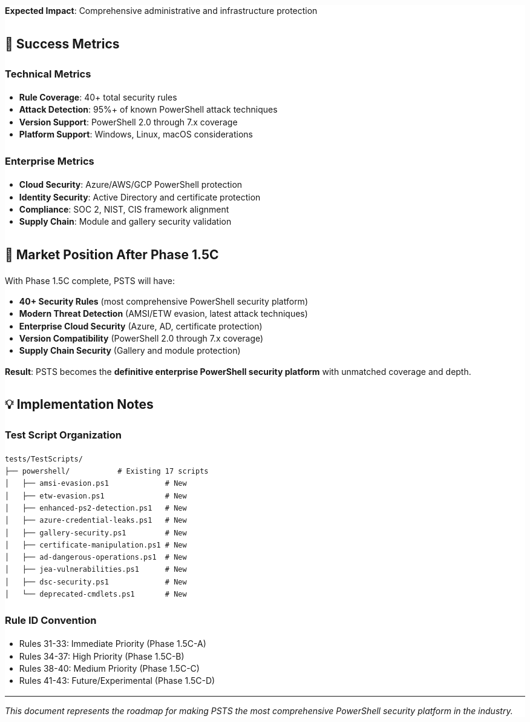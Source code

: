 **Expected Impact**: Comprehensive administrative and infrastructure protection

## 🎯 **Success Metrics**

### **Technical Metrics**
- **Rule Coverage**: 40+ total security rules
- **Attack Detection**: 95%+ of known PowerShell attack techniques
- **Version Support**: PowerShell 2.0 through 7.x coverage
- **Platform Support**: Windows, Linux, macOS considerations

### **Enterprise Metrics**
- **Cloud Security**: Azure/AWS/GCP PowerShell protection
- **Identity Security**: Active Directory and certificate protection
- **Compliance**: SOC 2, NIST, CIS framework alignment
- **Supply Chain**: Module and gallery security validation

## 🚀 **Market Position After Phase 1.5C**

With Phase 1.5C complete, PSTS will have:

- **40+ Security Rules** (most comprehensive PowerShell security platform)
- **Modern Threat Detection** (AMSI/ETW evasion, latest attack techniques)
- **Enterprise Cloud Security** (Azure, AD, certificate protection)
- **Version Compatibility** (PowerShell 2.0 through 7.x coverage)
- **Supply Chain Security** (Gallery and module protection)

**Result**: PSTS becomes the **definitive enterprise PowerShell security platform** with unmatched coverage and depth.

## 💡 **Implementation Notes**

### **Test Script Organization**
```
tests/TestScripts/
├── powershell/           # Existing 17 scripts
│   ├── amsi-evasion.ps1             # New
│   ├── etw-evasion.ps1              # New  
│   ├── enhanced-ps2-detection.ps1   # New
│   ├── azure-credential-leaks.ps1   # New
│   ├── gallery-security.ps1         # New
│   ├── certificate-manipulation.ps1 # New
│   ├── ad-dangerous-operations.ps1  # New
│   ├── jea-vulnerabilities.ps1      # New
│   ├── dsc-security.ps1             # New
│   └── deprecated-cmdlets.ps1       # New
```

### **Rule ID Convention**
- Rules 31-33: Immediate Priority (Phase 1.5C-A)
- Rules 34-37: High Priority (Phase 1.5C-B)  
- Rules 38-40: Medium Priority (Phase 1.5C-C)
- Rules 41-43: Future/Experimental (Phase 1.5C-D)

---

*This document represents the roadmap for making PSTS the most comprehensive PowerShell security platform in the industry.*